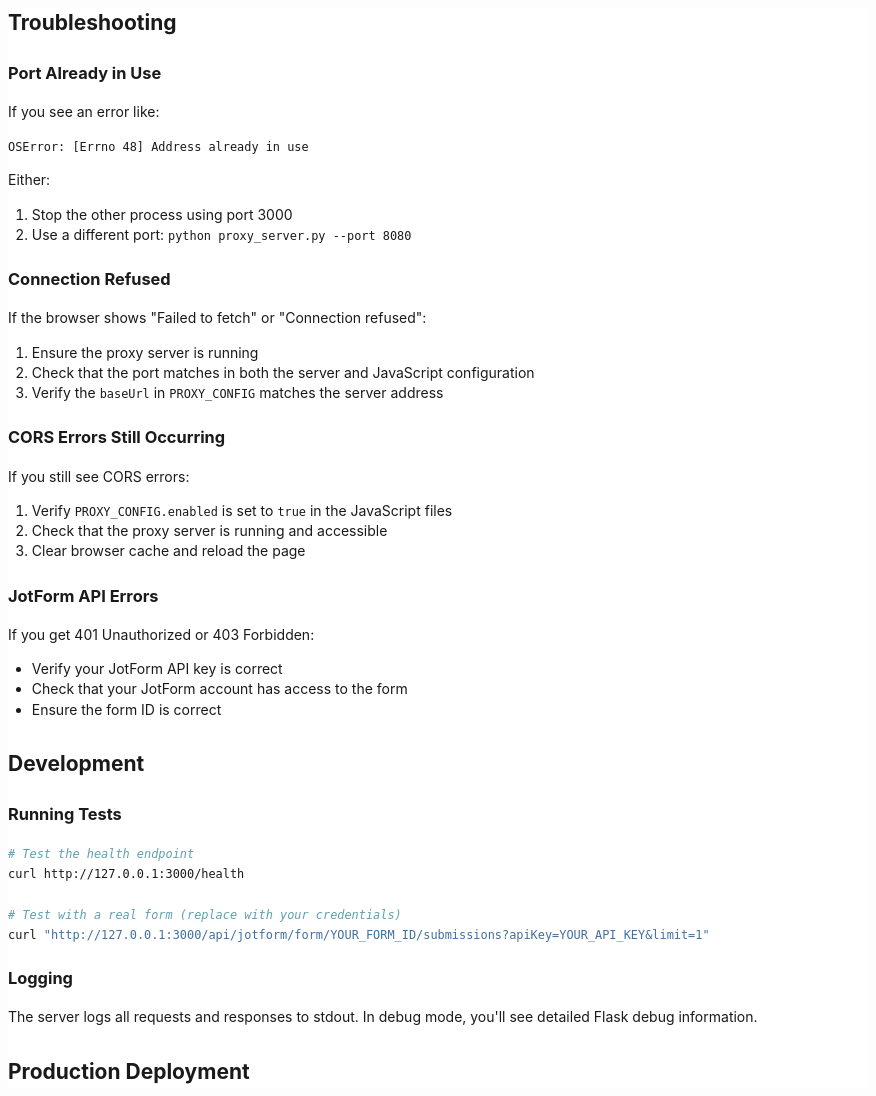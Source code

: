 ## Troubleshooting

### Port Already in Use

If you see an error like:
```
OSError: [Errno 48] Address already in use
```

Either:
1. Stop the other process using port 3000
2. Use a different port: `python proxy_server.py --port 8080`

### Connection Refused

If the browser shows "Failed to fetch" or "Connection refused":
1. Ensure the proxy server is running
2. Check that the port matches in both the server and JavaScript configuration
3. Verify the `baseUrl` in `PROXY_CONFIG` matches the server address

### CORS Errors Still Occurring

If you still see CORS errors:
1. Verify `PROXY_CONFIG.enabled` is set to `true` in the JavaScript files
2. Check that the proxy server is running and accessible
3. Clear browser cache and reload the page

### JotForm API Errors

If you get 401 Unauthorized or 403 Forbidden:
- Verify your JotForm API key is correct
- Check that your JotForm account has access to the form
- Ensure the form ID is correct

## Development

### Running Tests

```bash
# Test the health endpoint
curl http://127.0.0.1:3000/health

# Test with a real form (replace with your credentials)
curl "http://127.0.0.1:3000/api/jotform/form/YOUR_FORM_ID/submissions?apiKey=YOUR_API_KEY&limit=1"
```

### Logging

The server logs all requests and responses to stdout. In debug mode, you'll see detailed Flask debug information.

## Production Deployment
